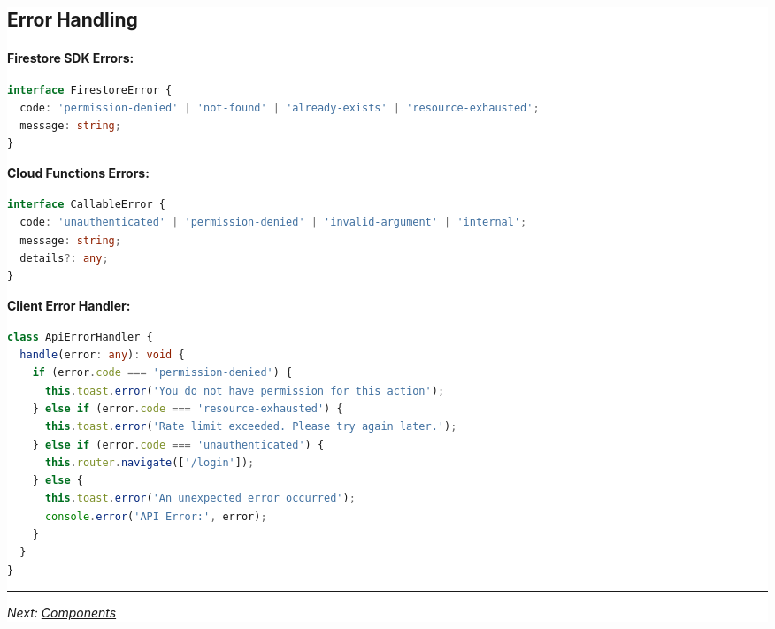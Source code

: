 ## Error Handling

**Firestore SDK Errors:**
```typescript
interface FirestoreError {
  code: 'permission-denied' | 'not-found' | 'already-exists' | 'resource-exhausted';
  message: string;
}
```

**Cloud Functions Errors:**
```typescript
interface CallableError {
  code: 'unauthenticated' | 'permission-denied' | 'invalid-argument' | 'internal';
  message: string;
  details?: any;
}
```

**Client Error Handler:**
```typescript
class ApiErrorHandler {
  handle(error: any): void {
    if (error.code === 'permission-denied') {
      this.toast.error('You do not have permission for this action');
    } else if (error.code === 'resource-exhausted') {
      this.toast.error('Rate limit exceeded. Please try again later.');
    } else if (error.code === 'unauthenticated') {
      this.router.navigate(['/login']);
    } else {
      this.toast.error('An unexpected error occurred');
      console.error('API Error:', error);
    }
  }
}
```

---

*Next: [Components](./components.md)*
